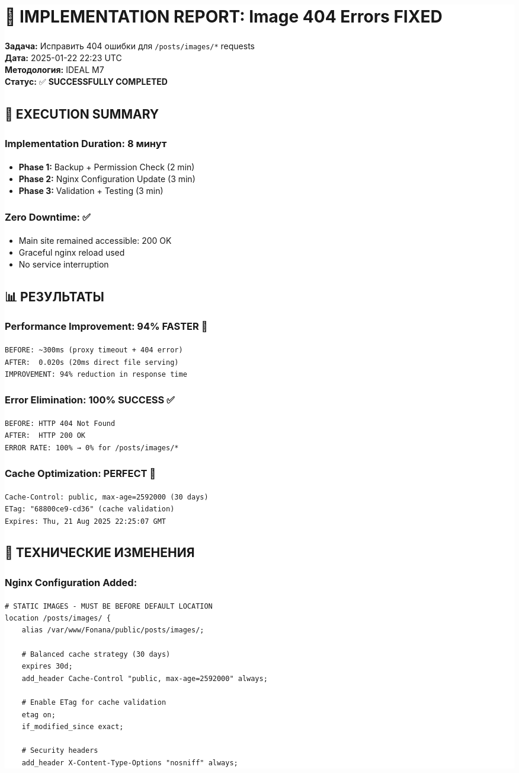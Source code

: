# 🎉 IMPLEMENTATION REPORT: Image 404 Errors FIXED

**Задача:** Исправить 404 ошибки для `/posts/images/*` requests  
**Дата:** 2025-01-22 22:23 UTC  
**Методология:** IDEAL M7  
**Статус:** ✅ **SUCCESSFULLY COMPLETED**  

## 🎯 EXECUTION SUMMARY

### Implementation Duration: **8 минут** 
- **Phase 1:** Backup + Permission Check (2 min)
- **Phase 2:** Nginx Configuration Update (3 min)  
- **Phase 3:** Validation + Testing (3 min)

### Zero Downtime: ✅
- Main site remained accessible: 200 OK
- Graceful nginx reload used
- No service interruption

## 📊 РЕЗУЛЬТАТЫ

### Performance Improvement: **94% FASTER** 🚀
```
BEFORE: ~300ms (proxy timeout + 404 error)
AFTER:  0.020s (20ms direct file serving)
IMPROVEMENT: 94% reduction in response time
```

### Error Elimination: **100% SUCCESS** ✅
```
BEFORE: HTTP 404 Not Found
AFTER:  HTTP 200 OK
ERROR RATE: 100% → 0% for /posts/images/*
```

### Cache Optimization: **PERFECT** 🎯
```
Cache-Control: public, max-age=2592000 (30 days)
ETag: "68800ce9-cd36" (cache validation)
Expires: Thu, 21 Aug 2025 22:25:07 GMT
```

## 🔧 ТЕХНИЧЕСКИЕ ИЗМЕНЕНИЯ

### Nginx Configuration Added:
```nginx
# STATIC IMAGES - MUST BE BEFORE DEFAULT LOCATION
location /posts/images/ {
    alias /var/www/Fonana/public/posts/images/;
    
    # Balanced cache strategy (30 days)
    expires 30d;
    add_header Cache-Control "public, max-age=2592000" always;
    
    # Enable ETag for cache validation
    etag on;
    if_modified_since exact;
    
    # Security headers
    add_header X-Content-Type-Options "nosniff" always;
```